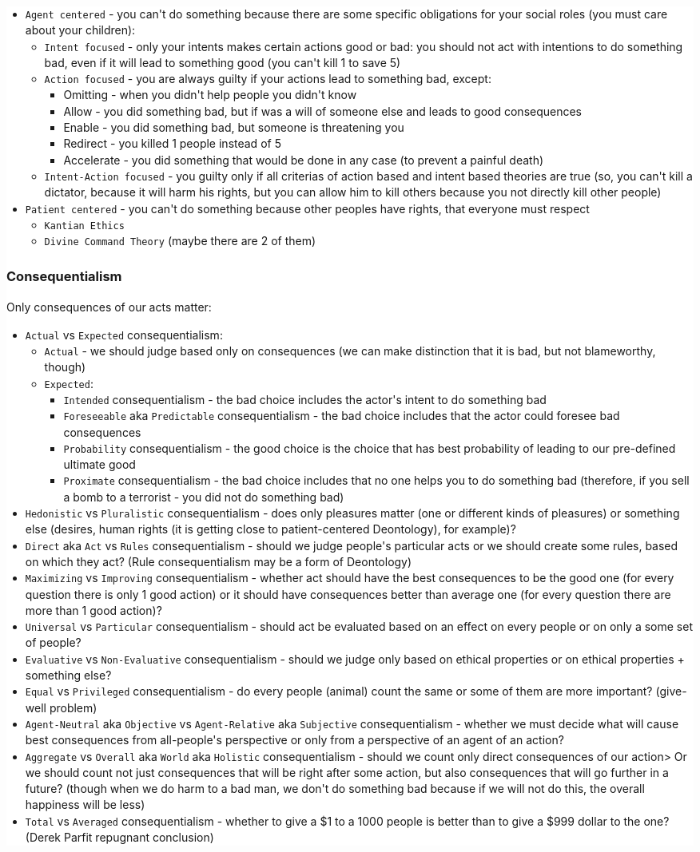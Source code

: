 - `Agent centered` \- you can't do something because there are some specific obligations for your social roles (you must care about your children):
    - `Intent focused` \- only your intents makes certain actions good or bad: you should not act with intentions to do something bad, even if it will lead to something good (you can't kill 1 to save 5)
    - `Action focused` \- you are always guilty if your actions lead to something bad, except:
        - Omitting - when you didn't help people you didn't know
        - Allow - you did something bad, but if was a will of someone else and leads to good consequences
        - Enable - you did something bad, but someone is threatening you
        - Redirect - you killed 1 people instead of 5
        - Accelerate - you did something that would be done in any case (to prevent a painful death)
    - `Intent-Action focused` \- you guilty only if all criterias of action based and intent based theories are true (so, you can't kill a dictator, because it will harm his rights, but you can allow him to kill others because you not directly kill other people)
- `Patient centered` \- you can't do something because other peoples have rights, that everyone must respect
    - `Kantian Ethics`
    - `Divine Command Theory` (maybe there are 2 of them)

### Consequentialism

Only consequences of our acts matter:

- `Actual` vs `Expected` consequentialism:
    - `Actual` \- we should judge based only on consequences (we can make distinction that it is bad, but not blameworthy, though)
    - `Expected`:
        - `Intended` consequentialism - the bad choice includes the actor's intent to do something bad
        - `Foreseeable` aka `Predictable` consequentialism - the bad choice includes that the actor could foresee bad consequences
        - `Probability` consequentialism - the good choice is the choice that has best probability of leading to our pre-defined ultimate good
        - `Proximate` consequentialism - the bad choice includes that no one helps you to do something bad (therefore, if you sell a bomb to a terrorist - you did not do something bad)
- `Hedonistic` vs `Pluralistic` consequentialism - does only pleasures matter (one or different kinds of pleasures) or something else (desires, human rights (it is getting close to patient-centered Deontology), for example)?
- `Direct` aka `Act` vs `Rules` consequentialism - should we judge people's particular acts or we should create some rules, based on which they act? (Rule consequentialism may be a form of Deontology)
- `Maximizing` vs `Improving` consequentialism - whether act should have the best consequences to be the good one (for every question there is only 1 good action) or it should have consequences better than average one (for every question there are more than 1 good action)?
- `Universal` vs `Particular` consequentialism - should act be evaluated based on an effect on every people or on only a some set of people?
- `Evaluative` vs `Non-Evaluative` consequentialism - should we judge only based on ethical properties or on ethical properties + something else?
- `Equal` vs `Privileged` consequentialism - do every people (animal) count the same or some of them are more important? (give-well problem)
- `Agent-Neutral` aka `Objective` vs `Agent-Relative` aka `Subjective` consequentialism - whether we must decide what will cause best consequences from all-people's perspective or only from a perspective of an agent of an action?
- `Aggregate` vs `Overall` aka `World` aka `Holistic` consequentialism - should we count only direct consequences of our action> Or we should count not just consequences that will be right after some action, but also consequences that will go further in a future? (though when we do harm to a bad man, we don't do something bad because if we will not do this, the overall happiness will be less)
- `Total` vs `Averaged` consequentialism - whether to give a $1 to a 1000 people is better than to give a $999 dollar to the one? (Derek Parfit repugnant conclusion)
